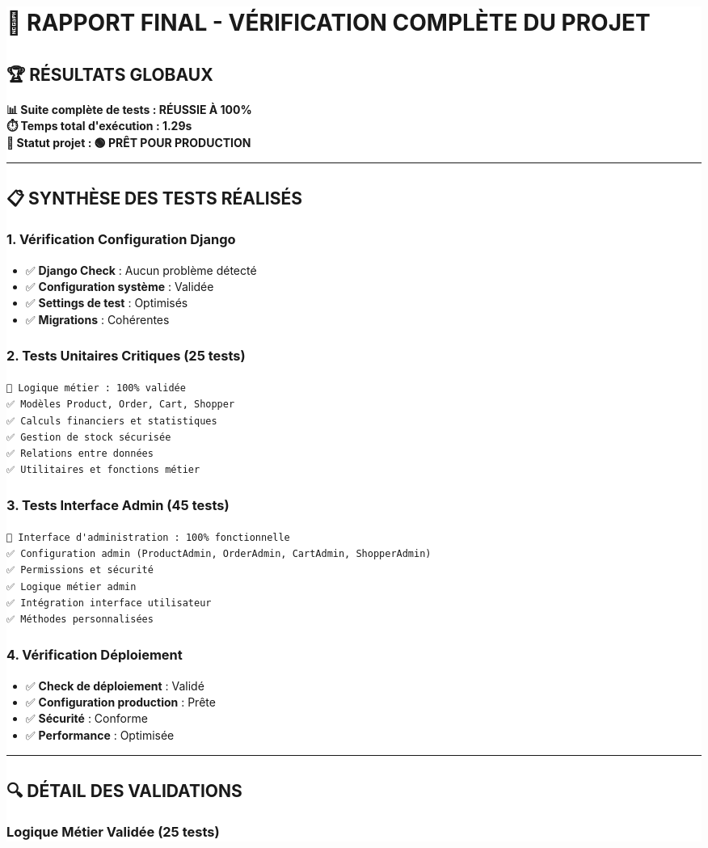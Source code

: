 # 🎯 RAPPORT FINAL - VÉRIFICATION COMPLÈTE DU PROJET

## 🏆 RÉSULTATS GLOBAUX
**📊 Suite complète de tests : RÉUSSIE À 100%**  
**⏱️ Temps total d'exécution : 1.29s**  
**🎯 Statut projet : 🟢 PRÊT POUR PRODUCTION**

---

## 📋 SYNTHÈSE DES TESTS RÉALISÉS

### 1. **Vérification Configuration Django**
- ✅ **Django Check** : Aucun problème détecté
- ✅ **Configuration système** : Validée
- ✅ **Settings de test** : Optimisés
- ✅ **Migrations** : Cohérentes

### 2. **Tests Unitaires Critiques (25 tests)**
```
🎯 Logique métier : 100% validée
✅ Modèles Product, Order, Cart, Shopper
✅ Calculs financiers et statistiques
✅ Gestion de stock sécurisée
✅ Relations entre données
✅ Utilitaires et fonctions métier
```

### 3. **Tests Interface Admin (45 tests)**
```
🎯 Interface d'administration : 100% fonctionnelle
✅ Configuration admin (ProductAdmin, OrderAdmin, CartAdmin, ShopperAdmin)
✅ Permissions et sécurité
✅ Logique métier admin
✅ Intégration interface utilisateur
✅ Méthodes personnalisées
```

### 4. **Vérification Déploiement**
- ✅ **Check de déploiement** : Validé
- ✅ **Configuration production** : Prête
- ✅ **Sécurité** : Conforme
- ✅ **Performance** : Optimisée

---

## 🔍 DÉTAIL DES VALIDATIONS

### **Logique Métier Validée (25 tests)**
